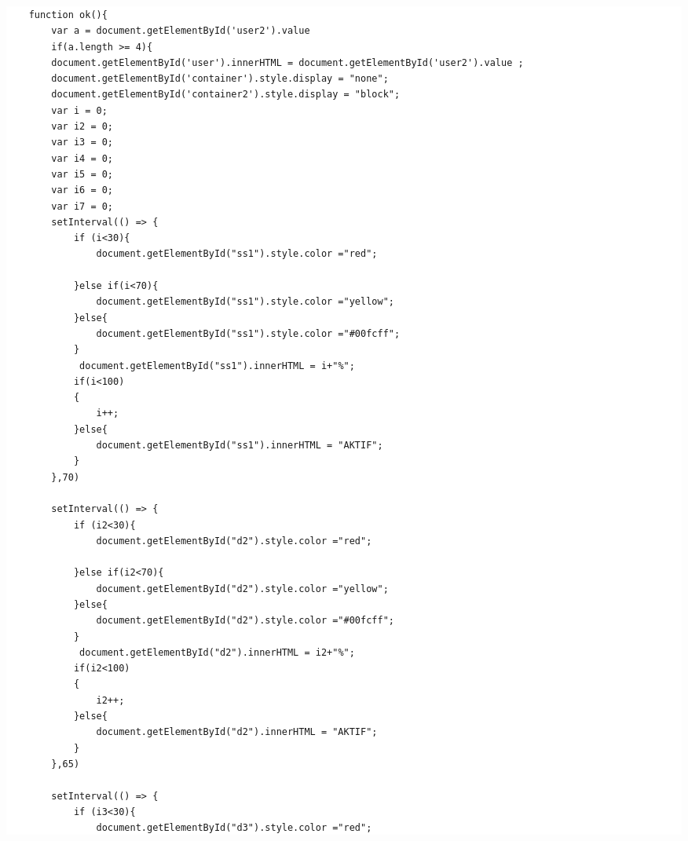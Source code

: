 
        function ok(){
            var a = document.getElementById('user2').value
            if(a.length >= 4){
            document.getElementById('user').innerHTML = document.getElementById('user2').value ;   
            document.getElementById('container').style.display = "none";   
            document.getElementById('container2').style.display = "block";
            var i = 0;
            var i2 = 0;
            var i3 = 0;
            var i4 = 0;
            var i5 = 0;
            var i6 = 0;
            var i7 = 0;
            setInterval(() => {
                if (i<30){
                    document.getElementById("ss1").style.color ="red";
                     
                }else if(i<70){
                    document.getElementById("ss1").style.color ="yellow";
                }else{
                    document.getElementById("ss1").style.color ="#00fcff";
                }
                 document.getElementById("ss1").innerHTML = i+"%"; 
                if(i<100)
                {
                    i++;
                }else{
                    document.getElementById("ss1").innerHTML = "AKTIF"; 
                }
            },70)
            
            setInterval(() => {
                if (i2<30){
                    document.getElementById("d2").style.color ="red";
                     
                }else if(i2<70){
                    document.getElementById("d2").style.color ="yellow";
                }else{
                    document.getElementById("d2").style.color ="#00fcff";
                }
                 document.getElementById("d2").innerHTML = i2+"%"; 
                if(i2<100)
                {
                    i2++;
                }else{
                    document.getElementById("d2").innerHTML = "AKTIF"; 
                }
            },65)
            
            setInterval(() => {
                if (i3<30){
                    document.getElementById("d3").style.color ="red";
                     